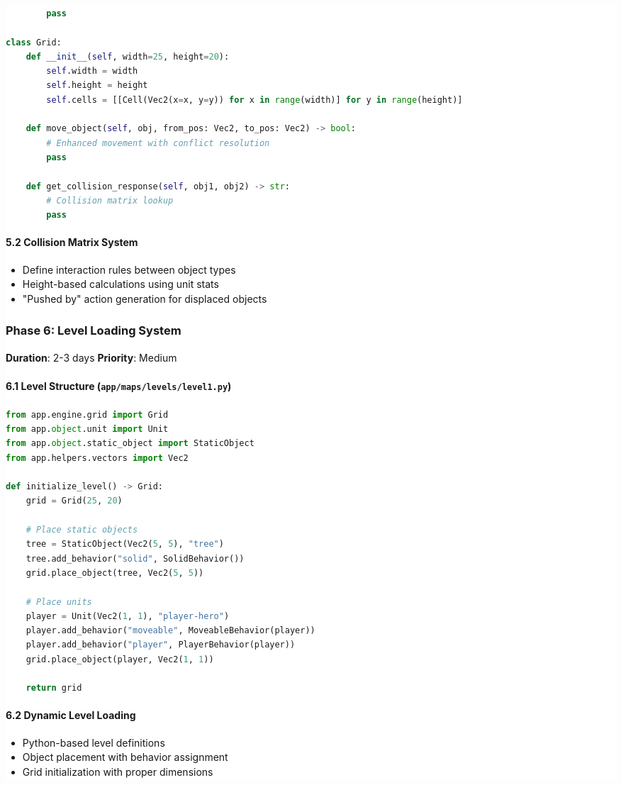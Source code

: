 ```python
        pass

class Grid:
    def __init__(self, width=25, height=20):
        self.width = width
        self.height = height
        self.cells = [[Cell(Vec2(x=x, y=y)) for x in range(width)] for y in range(height)]
    
    def move_object(self, obj, from_pos: Vec2, to_pos: Vec2) -> bool:
        # Enhanced movement with conflict resolution
        pass
    
    def get_collision_response(self, obj1, obj2) -> str:
        # Collision matrix lookup
        pass
```

#### 5.2 Collision Matrix System
- Define interaction rules between object types
- Height-based calculations using unit stats
- "Pushed by" action generation for displaced objects

### Phase 6: Level Loading System
**Duration**: 2-3 days
**Priority**: Medium

#### 6.1 Level Structure (`app/maps/levels/level1.py`)
```python
from app.engine.grid import Grid
from app.object.unit import Unit
from app.object.static_object import StaticObject
from app.helpers.vectors import Vec2

def initialize_level() -> Grid:
    grid = Grid(25, 20)
    
    # Place static objects
    tree = StaticObject(Vec2(5, 5), "tree")
    tree.add_behavior("solid", SolidBehavior())
    grid.place_object(tree, Vec2(5, 5))
    
    # Place units
    player = Unit(Vec2(1, 1), "player-hero")
    player.add_behavior("moveable", MoveableBehavior(player))
    player.add_behavior("player", PlayerBehavior(player))
    grid.place_object(player, Vec2(1, 1))
    
    return grid
```

#### 6.2 Dynamic Level Loading
- Python-based level definitions
- Object placement with behavior assignment
- Grid initialization with proper dimensions
